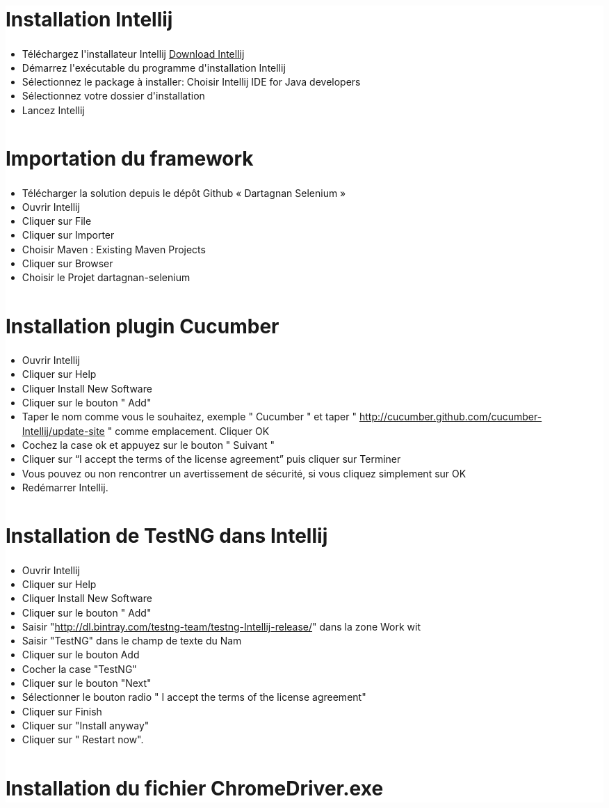 # Installation Intellij

- Téléchargez l'installateur Intellij [Download Intellij](https://www.Intellij.org/downloads/)
- Démarrez l'exécutable du programme d'installation Intellij
- Sélectionnez le package à installer: Choisir Intellij IDE for Java developers
- Sélectionnez votre dossier d'installation
- Lancez Intellij

# Importation du framework 

- Télécharger la solution depuis le dépôt Github « Dartagnan Selenium »
- Ouvrir Intellij 
- Cliquer sur File
- Cliquer sur Importer
- Choisir Maven : Existing Maven Projects
- Cliquer sur Browser
- Choisir le Projet dartagnan-selenium

# Installation plugin Cucumber

- Ouvrir Intellij
- Cliquer sur Help
- Cliquer Install New Software
- Cliquer sur le bouton " Add"
- Taper le nom comme vous le souhaitez, exemple " Cucumber " et taper " http://cucumber.github.com/cucumber-Intellij/update-site " comme emplacement. Cliquer OK
- Cochez la case ok et appuyez sur le bouton " Suivant "
- Cliquer sur “I accept the terms of the license agreement” puis cliquer sur Terminer
- Vous pouvez ou non rencontrer un avertissement de sécurité, si vous cliquez simplement sur OK
- Redémarrer Intellij.

# Installation de TestNG dans Intellij
- Ouvrir Intellij
- Cliquer sur Help
- Cliquer Install New Software
- Cliquer sur le bouton " Add"
- Saisir "http://dl.bintray.com/testng-team/testng-Intellij-release/" dans la zone Work wit
- Saisir "TestNG" dans le champ de texte du Nam
- Cliquer sur le bouton Add
- Cocher la case "TestNG"
- Cliquer sur le bouton "Next"
- Sélectionner le bouton radio " I accept the terms of the license agreement"
- Cliquer sur Finish
- Cliquer sur "Install anyway"
- Cliquer sur " Restart now".


# Installation du fichier ChromeDriver.exe
